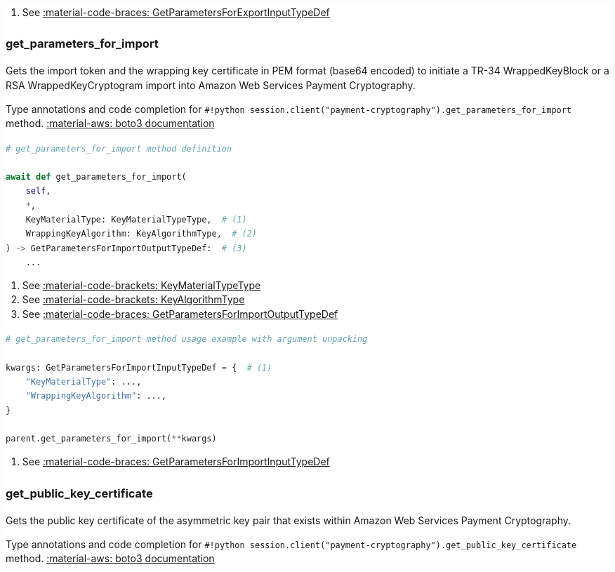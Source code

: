 1. See [:material-code-braces: GetParametersForExportInputTypeDef](./type_defs.md#getparametersforexportinputtypedef)

### get\_parameters\_for\_import

Gets the import token and the wrapping key certificate in PEM format (base64
encoded) to initiate a TR-34 WrappedKeyBlock or a RSA WrappedKeyCryptogram
import into Amazon Web Services Payment Cryptography.

Type annotations and code completion for `#!python session.client("payment-cryptography").get_parameters_for_import` method.
[:material-aws: boto3 documentation](https://boto3.amazonaws.com/v1/documentation/api/latest/reference/services/payment-cryptography.html#PaymentCryptographyControlPlane.Client)

```python
# get_parameters_for_import method definition

await def get_parameters_for_import(
    self,
    *,
    KeyMaterialType: KeyMaterialTypeType,  # (1)
    WrappingKeyAlgorithm: KeyAlgorithmType,  # (2)
) -> GetParametersForImportOutputTypeDef:  # (3)
    ...
```

1. See [:material-code-brackets: KeyMaterialTypeType](./literals.md#keymaterialtypetype)
2. See [:material-code-brackets: KeyAlgorithmType](./literals.md#keyalgorithmtype)
3. See [:material-code-braces: GetParametersForImportOutputTypeDef](./type_defs.md#getparametersforimportoutputtypedef)


```python
# get_parameters_for_import method usage example with argument unpacking

kwargs: GetParametersForImportInputTypeDef = {  # (1)
    "KeyMaterialType": ...,
    "WrappingKeyAlgorithm": ...,
}

parent.get_parameters_for_import(**kwargs)
```

1. See [:material-code-braces: GetParametersForImportInputTypeDef](./type_defs.md#getparametersforimportinputtypedef)

### get\_public\_key\_certificate

Gets the public key certificate of the asymmetric key pair that exists within
Amazon Web Services Payment Cryptography.

Type annotations and code completion for `#!python session.client("payment-cryptography").get_public_key_certificate` method.
[:material-aws: boto3 documentation](https://boto3.amazonaws.com/v1/documentation/api/latest/reference/services/payment-cryptography.html#PaymentCryptographyControlPlane.Client)
